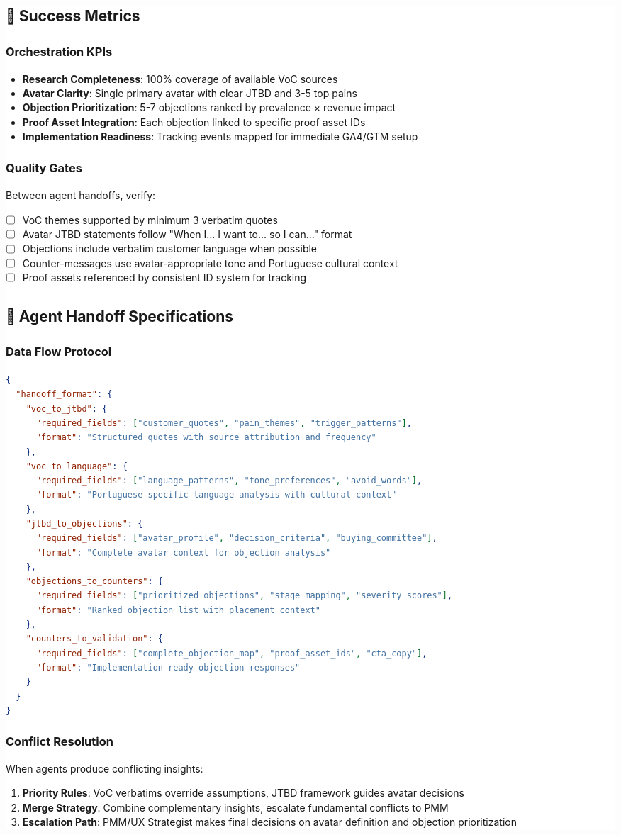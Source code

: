 ## 🎯 Success Metrics

### Orchestration KPIs
- **Research Completeness**: 100% coverage of available VoC sources
- **Avatar Clarity**: Single primary avatar with clear JTBD and 3-5 top pains
- **Objection Prioritization**: 5-7 objections ranked by prevalence × revenue impact
- **Proof Asset Integration**: Each objection linked to specific proof asset IDs
- **Implementation Readiness**: Tracking events mapped for immediate GA4/GTM setup

### Quality Gates
Between agent handoffs, verify:
- [ ] VoC themes supported by minimum 3 verbatim quotes
- [ ] Avatar JTBD statements follow "When I... I want to... so I can..." format
- [ ] Objections include verbatim customer language when possible
- [ ] Counter-messages use avatar-appropriate tone and Portuguese cultural context
- [ ] Proof assets referenced by consistent ID system for tracking

## 🔗 Agent Handoff Specifications

### Data Flow Protocol
```json
{
  "handoff_format": {
    "voc_to_jtbd": {
      "required_fields": ["customer_quotes", "pain_themes", "trigger_patterns"],
      "format": "Structured quotes with source attribution and frequency"
    },
    "voc_to_language": {
      "required_fields": ["language_patterns", "tone_preferences", "avoid_words"],
      "format": "Portuguese-specific language analysis with cultural context"
    },
    "jtbd_to_objections": {
      "required_fields": ["avatar_profile", "decision_criteria", "buying_committee"],
      "format": "Complete avatar context for objection analysis"
    },
    "objections_to_counters": {
      "required_fields": ["prioritized_objections", "stage_mapping", "severity_scores"],
      "format": "Ranked objection list with placement context"
    },
    "counters_to_validation": {
      "required_fields": ["complete_objection_map", "proof_asset_ids", "cta_copy"],
      "format": "Implementation-ready objection responses"
    }
  }
}
```

### Conflict Resolution
When agents produce conflicting insights:
1. **Priority Rules**: VoC verbatims override assumptions, JTBD framework guides avatar decisions
2. **Merge Strategy**: Combine complementary insights, escalate fundamental conflicts to PMM
3. **Escalation Path**: PMM/UX Strategist makes final decisions on avatar definition and objection prioritization
